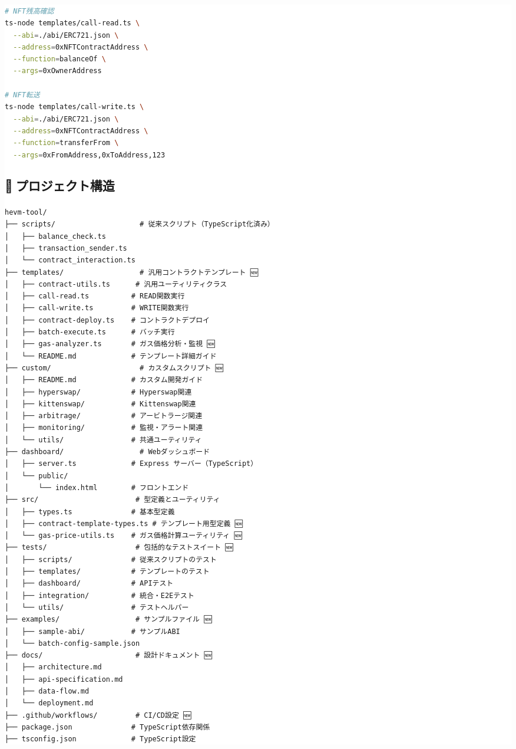```bash
# NFT残高確認
ts-node templates/call-read.ts \
  --abi=./abi/ERC721.json \
  --address=0xNFTContractAddress \
  --function=balanceOf \
  --args=0xOwnerAddress

# NFT転送
ts-node templates/call-write.ts \
  --abi=./abi/ERC721.json \
  --address=0xNFTContractAddress \
  --function=transferFrom \
  --args=0xFromAddress,0xToAddress,123
```

## 📁 プロジェクト構造

```
hevm-tool/
├── scripts/                    # 従来スクリプト（TypeScript化済み）
│   ├── balance_check.ts
│   ├── transaction_sender.ts
│   └── contract_interaction.ts
├── templates/                  # 汎用コントラクトテンプレート 🆕
│   ├── contract-utils.ts      # 汎用ユーティリティクラス
│   ├── call-read.ts          # READ関数実行
│   ├── call-write.ts         # WRITE関数実行
│   ├── contract-deploy.ts    # コントラクトデプロイ
│   ├── batch-execute.ts      # バッチ実行
│   ├── gas-analyzer.ts       # ガス価格分析・監視 🆕
│   └── README.md             # テンプレート詳細ガイド
├── custom/                     # カスタムスクリプト 🆕
│   ├── README.md             # カスタム開発ガイド
│   ├── hyperswap/            # Hyperswap関連
│   ├── kittenswap/           # Kittenswap関連
│   ├── arbitrage/            # アービトラージ関連
│   ├── monitoring/           # 監視・アラート関連
│   └── utils/                # 共通ユーティリティ
├── dashboard/                  # Webダッシュボード
│   ├── server.ts             # Express サーバー（TypeScript）
│   └── public/
│       └── index.html        # フロントエンド
├── src/                       # 型定義とユーティリティ
│   ├── types.ts              # 基本型定義
│   ├── contract-template-types.ts # テンプレート用型定義 🆕
│   └── gas-price-utils.ts    # ガス価格計算ユーティリティ 🆕
├── tests/                     # 包括的なテストスイート 🆕
│   ├── scripts/              # 従来スクリプトのテスト
│   ├── templates/            # テンプレートのテスト
│   ├── dashboard/            # APIテスト
│   ├── integration/          # 統合・E2Eテスト
│   └── utils/                # テストヘルパー
├── examples/                  # サンプルファイル 🆕
│   ├── sample-abi/           # サンプルABI
│   └── batch-config-sample.json
├── docs/                      # 設計ドキュメント 🆕
│   ├── architecture.md
│   ├── api-specification.md
│   ├── data-flow.md
│   └── deployment.md
├── .github/workflows/         # CI/CD設定 🆕
├── package.json              # TypeScript依存関係
├── tsconfig.json             # TypeScript設定
```